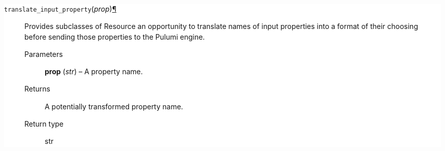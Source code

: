 <dl class="py method">
<dt id="pulumi_aws.gamelift.GameSessionQueue.translate_input_property">
<code class="sig-name descname">translate_input_property</code><span class="sig-paren">(</span><em class="sig-param"><span class="n">prop</span></em><span class="sig-paren">)</span><a class="headerlink" href="#pulumi_aws.gamelift.GameSessionQueue.translate_input_property" title="Permalink to this definition">¶</a></dt>
<dd><p>Provides subclasses of Resource an opportunity to translate names of input properties into
a format of their choosing before sending those properties to the Pulumi engine.</p>
<dl class="field-list simple">
<dt class="field-odd">Parameters</dt>
<dd class="field-odd"><p><strong>prop</strong> (<em>str</em>) – A property name.</p>
</dd>
<dt class="field-even">Returns</dt>
<dd class="field-even"><p>A potentially transformed property name.</p>
</dd>
<dt class="field-odd">Return type</dt>
<dd class="field-odd"><p>str</p>
</dd>
</dl>
</dd></dl>

</dd></dl>

</div>
